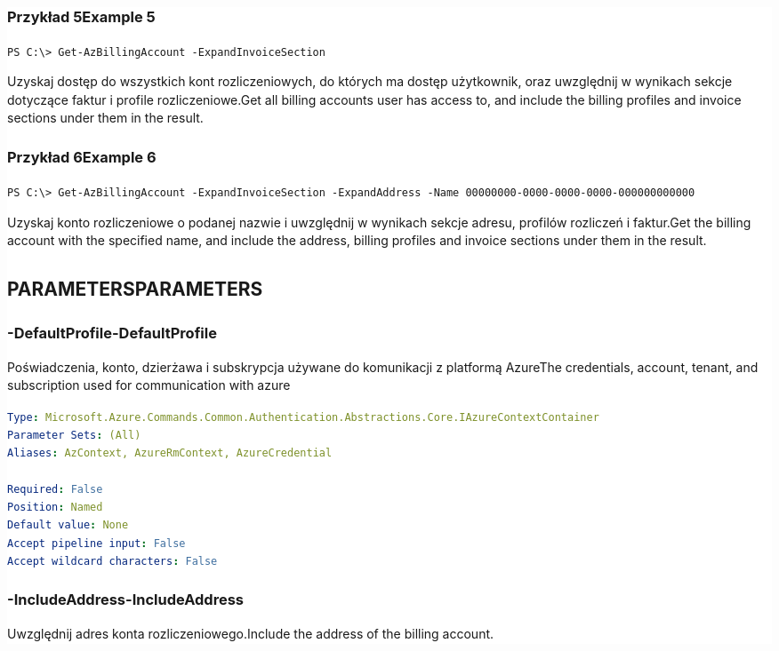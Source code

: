 ### <span data-ttu-id="357de-118">Przykład 5</span><span class="sxs-lookup"><span data-stu-id="357de-118">Example 5</span></span>
```
PS C:\> Get-AzBillingAccount -ExpandInvoiceSection
```

<span data-ttu-id="357de-119">Uzyskaj dostęp do wszystkich kont rozliczeniowych, do których ma dostęp użytkownik, oraz uwzględnij w wynikach sekcje dotyczące faktur i profile rozliczeniowe.</span><span class="sxs-lookup"><span data-stu-id="357de-119">Get all billing accounts user has access to, and include the billing profiles and invoice sections under them in the result.</span></span>

### <span data-ttu-id="357de-120">Przykład 6</span><span class="sxs-lookup"><span data-stu-id="357de-120">Example 6</span></span>
```
PS C:\> Get-AzBillingAccount -ExpandInvoiceSection -ExpandAddress -Name 00000000-0000-0000-0000-000000000000
```

<span data-ttu-id="357de-121">Uzyskaj konto rozliczeniowe o podanej nazwie i uwzględnij w wynikach sekcje adresu, profilów rozliczeń i faktur.</span><span class="sxs-lookup"><span data-stu-id="357de-121">Get the billing account with the specified name, and include the address, billing profiles and invoice sections under them in the result.</span></span>

## <span data-ttu-id="357de-122">PARAMETERS</span><span class="sxs-lookup"><span data-stu-id="357de-122">PARAMETERS</span></span>

### <span data-ttu-id="357de-123">-DefaultProfile</span><span class="sxs-lookup"><span data-stu-id="357de-123">-DefaultProfile</span></span>
<span data-ttu-id="357de-124">Poświadczenia, konto, dzierżawa i subskrypcja używane do komunikacji z platformą Azure</span><span class="sxs-lookup"><span data-stu-id="357de-124">The credentials, account, tenant, and subscription used for communication with azure</span></span>

```yaml
Type: Microsoft.Azure.Commands.Common.Authentication.Abstractions.Core.IAzureContextContainer
Parameter Sets: (All)
Aliases: AzContext, AzureRmContext, AzureCredential

Required: False
Position: Named
Default value: None
Accept pipeline input: False
Accept wildcard characters: False
```

### <span data-ttu-id="357de-125">-IncludeAddress</span><span class="sxs-lookup"><span data-stu-id="357de-125">-IncludeAddress</span></span>
<span data-ttu-id="357de-126">Uwzględnij adres konta rozliczeniowego.</span><span class="sxs-lookup"><span data-stu-id="357de-126">Include the address of the billing account.</span></span>
